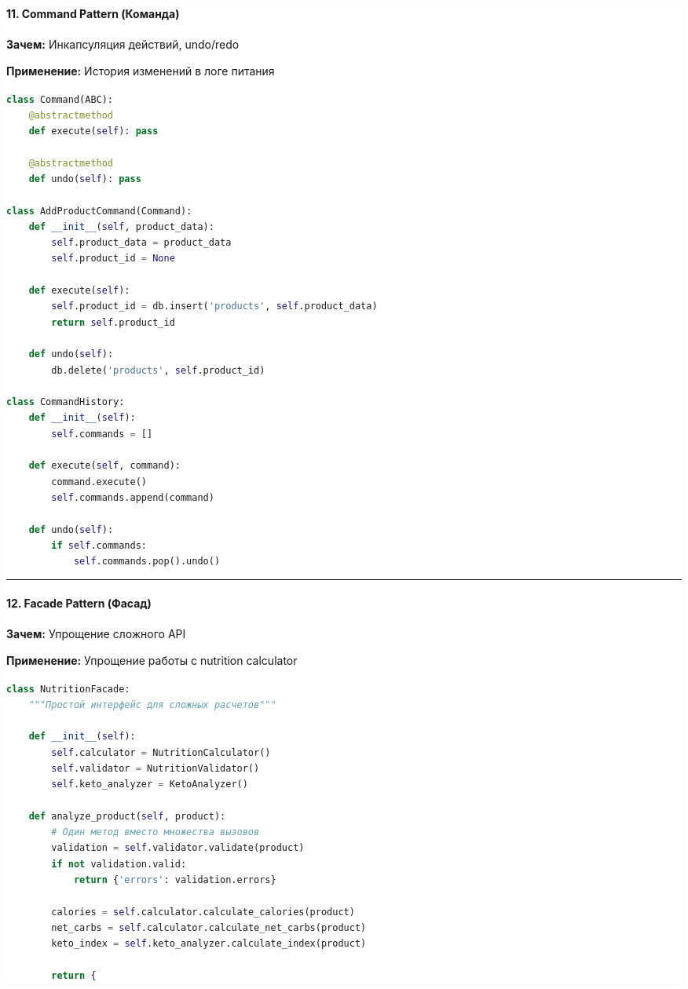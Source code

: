 
#### 11. Command Pattern (Команда)
**Зачем:** Инкапсуляция действий, undo/redo

**Применение:** История изменений в логе питания

```python
class Command(ABC):
    @abstractmethod
    def execute(self): pass
    
    @abstractmethod
    def undo(self): pass

class AddProductCommand(Command):
    def __init__(self, product_data):
        self.product_data = product_data
        self.product_id = None
    
    def execute(self):
        self.product_id = db.insert('products', self.product_data)
        return self.product_id
    
    def undo(self):
        db.delete('products', self.product_id)

class CommandHistory:
    def __init__(self):
        self.commands = []
    
    def execute(self, command):
        command.execute()
        self.commands.append(command)
    
    def undo(self):
        if self.commands:
            self.commands.pop().undo()
```

---

#### 12. Facade Pattern (Фасад)
**Зачем:** Упрощение сложного API

**Применение:** Упрощение работы с nutrition calculator

```python
class NutritionFacade:
    """Простой интерфейс для сложных расчетов"""
    
    def __init__(self):
        self.calculator = NutritionCalculator()
        self.validator = NutritionValidator()
        self.keto_analyzer = KetoAnalyzer()
    
    def analyze_product(self, product):
        # Один метод вместо множества вызовов
        validation = self.validator.validate(product)
        if not validation.valid:
            return {'errors': validation.errors}
        
        calories = self.calculator.calculate_calories(product)
        net_carbs = self.calculator.calculate_net_carbs(product)
        keto_index = self.keto_analyzer.calculate_index(product)
        
        return {
```